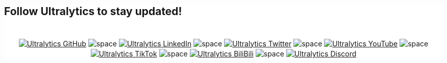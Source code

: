
## Follow Ultralytics to stay updated!

<div align="center">
  <br>
  <a href="https://github.com/ultralytics"><img src="https://github.com/ultralytics/assets/raw/main/social/logo-social-github.png" width="3%" alt="Ultralytics GitHub"></a>
  <img src="https://github.com/ultralytics/assets/raw/main/social/logo-transparent.png" width="3%" alt="space">
  <a href="https://www.linkedin.com/company/ultralytics/"><img src="https://github.com/ultralytics/assets/raw/main/social/logo-social-linkedin.png" width="3%" alt="Ultralytics LinkedIn"></a>
  <img src="https://github.com/ultralytics/assets/raw/main/social/logo-transparent.png" width="3%" alt="space">
  <a href="https://twitter.com/ultralytics"><img src="https://github.com/ultralytics/assets/raw/main/social/logo-social-twitter.png" width="3%" alt="Ultralytics Twitter"></a>
  <img src="https://github.com/ultralytics/assets/raw/main/social/logo-transparent.png" width="3%" alt="space">
  <a href="https://youtube.com/ultralytics?sub_confirmation=1"><img src="https://github.com/ultralytics/assets/raw/main/social/logo-social-youtube.png" width="3%" alt="Ultralytics YouTube"></a>
  <img src="https://github.com/ultralytics/assets/raw/main/social/logo-transparent.png" width="3%" alt="space">
  <a href="https://www.tiktok.com/@ultralytics"><img src="https://github.com/ultralytics/assets/raw/main/social/logo-social-tiktok.png" width="3%" alt="Ultralytics TikTok"></a>
  <img src="https://github.com/ultralytics/assets/raw/main/social/logo-transparent.png" width="3%" alt="space">
  <a href="https://ultralytics.com/bilibili"><img src="https://github.com/ultralytics/assets/raw/main/social/logo-social-bilibili.png" width="3%" alt="Ultralytics BiliBili"></a>
  <img src="https://github.com/ultralytics/assets/raw/main/social/logo-transparent.png" width="3%" alt="space">
  <a href="https://ultralytics.com/discord"><img src="https://github.com/ultralytics/assets/raw/main/social/logo-social-discord.png" width="3%" alt="Ultralytics Discord"></a>
</div>
